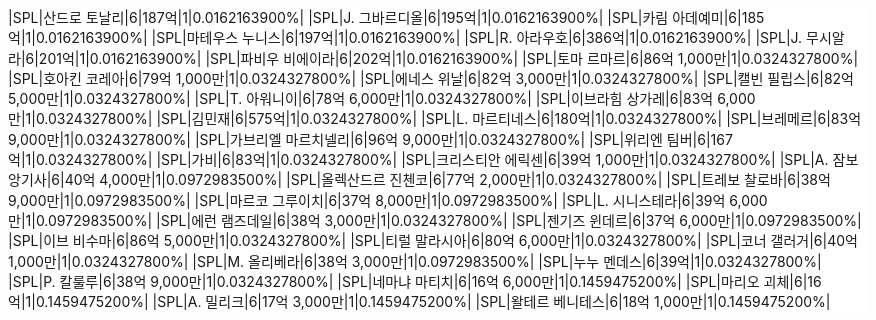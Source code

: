 |SPL|산드로 토날리|6|187억|1|0.0162163900%|
|SPL|J. 그바르디올|6|195억|1|0.0162163900%|
|SPL|카림 아데예미|6|185억|1|0.0162163900%|
|SPL|마테우스 누니스|6|197억|1|0.0162163900%|
|SPL|R. 아라우호|6|386억|1|0.0162163900%|
|SPL|J. 무시알라|6|201억|1|0.0162163900%|
|SPL|파비우 비에이라|6|202억|1|0.0162163900%|
|SPL|토마 르마르|6|86억 1,000만|1|0.0324327800%|
|SPL|호아킨 코레아|6|79억 1,000만|1|0.0324327800%|
|SPL|에네스 위날|6|82억 3,000만|1|0.0324327800%|
|SPL|캘빈 필립스|6|82억 5,000만|1|0.0324327800%|
|SPL|T. 아워니이|6|78억 6,000만|1|0.0324327800%|
|SPL|이브라힘 상가레|6|83억 6,000만|1|0.0324327800%|
|SPL|김민재|6|575억|1|0.0324327800%|
|SPL|L. 마르티네스|6|180억|1|0.0324327800%|
|SPL|브레메르|6|83억 9,000만|1|0.0324327800%|
|SPL|가브리엘 마르치넬리|6|96억 9,000만|1|0.0324327800%|
|SPL|위리엔 팀버|6|167억|1|0.0324327800%|
|SPL|가비|6|83억|1|0.0324327800%|
|SPL|크리스티안 에릭센|6|39억 1,000만|1|0.0324327800%|
|SPL|A. 잠보 앙기사|6|40억 4,000만|1|0.0972983500%|
|SPL|올렉산드르 진첸코|6|77억 2,000만|1|0.0324327800%|
|SPL|트레보 찰로바|6|38억 9,000만|1|0.0972983500%|
|SPL|마르코 그루이치|6|37억 8,000만|1|0.0972983500%|
|SPL|L. 시니스테라|6|39억 6,000만|1|0.0972983500%|
|SPL|에런 램즈데일|6|38억 3,000만|1|0.0324327800%|
|SPL|젠기즈 윈데르|6|37억 6,000만|1|0.0972983500%|
|SPL|이브 비수마|6|86억 5,000만|1|0.0324327800%|
|SPL|티럴 말라시아|6|80억 6,000만|1|0.0324327800%|
|SPL|코너 갤러거|6|40억 1,000만|1|0.0324327800%|
|SPL|M. 올리베라|6|38억 3,000만|1|0.0972983500%|
|SPL|누누 멘데스|6|39억|1|0.0324327800%|
|SPL|P. 칼룰루|6|38억 9,000만|1|0.0324327800%|
|SPL|네마냐 마티치|6|16억 6,000만|1|0.1459475200%|
|SPL|마리오 괴체|6|16억|1|0.1459475200%|
|SPL|A. 밀리크|6|17억 3,000만|1|0.1459475200%|
|SPL|왈테르 베니테스|6|18억 1,000만|1|0.1459475200%|